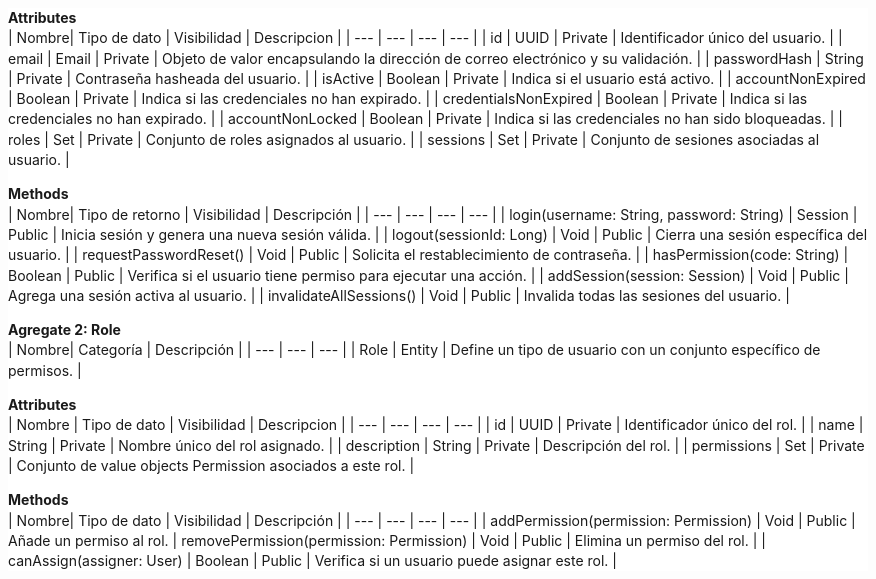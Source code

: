 **Attributes**<br>
| Nombre| Tipo de dato | Visibilidad | Descripcion |
| --- | --- | --- | --- |
| id | UUID | Private | Identificador único del usuario. |
| email | Email | Private | Objeto de valor encapsulando la dirección de correo electrónico y su validación. |
| passwordHash | String | Private | Contraseña hasheada del usuario. |
| isActive | Boolean | Private | Indica si el usuario está activo. |
| accountNonExpired | Boolean | Private | Indica si las credenciales no han expirado. |
| credentialsNonExpired | Boolean | Private | Indica si las credenciales no han expirado. |
| accountNonLocked | Boolean | Private | Indica si las credenciales no han sido bloqueadas. |
| roles | Set<Role> | Private | Conjunto de roles asignados al usuario. |
| sessions | Set<Session> | Private | Conjunto de sesiones asociadas al usuario. |

**Methods**<br>
| Nombre| Tipo de retorno | Visibilidad | Descripción |
| --- | --- | --- | --- |
| login(username: String, password: String) | Session | Public | Inicia sesión y genera una nueva sesión válida. |
| logout(sessionId: Long) | Void | Public | Cierra una sesión específica del usuario. |
| requestPasswordReset() | Void | Public | Solicita el restablecimiento de contraseña. |
| hasPermission(code: String) | Boolean | Public | Verifica si el usuario tiene permiso para ejecutar una acción. |
| addSession(session: Session) | Void | Public | Agrega una sesión activa al usuario. |
| invalidateAllSessions() | Void | Public | Invalida todas las sesiones del usuario. |

**Agregate 2: Role**<br>
| Nombre| Categoría | Descripción |
| --- | --- | --- |
| Role | Entity | Define un tipo de usuario con un conjunto específico de permisos. |

**Attributes**<br>
| Nombre | Tipo de dato | Visibilidad | Descripcion |
| --- | --- | --- | --- |
| id | UUID | Private | Identificador único del rol. |
| name | String | Private | Nombre único del rol asignado. |
| description | String | Private | Descripción del rol. |
| permissions | Set<Permission> | Private | Conjunto de value objects Permission asociados a este rol. |

**Methods**<br>
| Nombre| Tipo de dato | Visibilidad | Descripción |
| --- | --- | --- | --- |
| addPermission(permission: Permission) | Void | Public | Añade un permiso al rol.
| removePermission(permission: Permission) | Void | Public | Elimina un permiso del rol. |
| canAssign(assigner: User) | Boolean | Public | Verifica si un usuario puede asignar este rol. |
